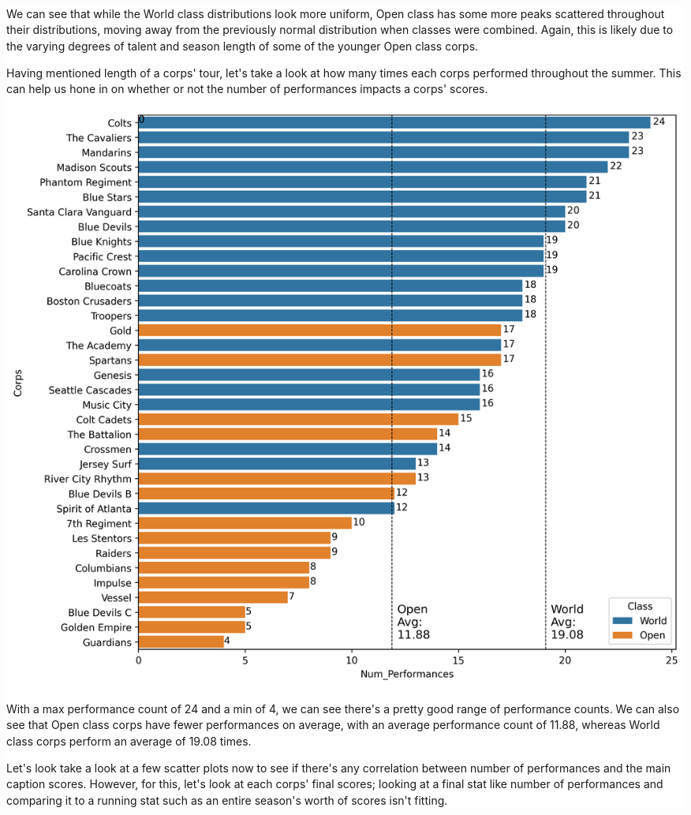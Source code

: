 We can see that while the World class distributions look more uniform, Open class has some more peaks scattered throughout their distributions, moving away from the previously normal distribution when classes were combined. Again, this is likely due to the varying degrees of talent and season length of some of the younger Open class corps.

Having mentioned length of a corps' tour, let's take a look at how many times each corps performed throughout the summer. This can help us hone in on whether or not the number of performances impacts a corps' scores.

![Barplot showing number of performances for each corps](Plots/NumPerformances.png)

With a max performance count of 24 and a min of 4, we can see there's a pretty good range of performance counts. We can also see that Open class corps have fewer performances on average, with an average performance count of 11.88, whereas World class corps perform an average of 19.08 times.

Let's look take a look at a few scatter plots now to see if there's any correlation between number of performances and the main caption scores. However, for this, let's look at each corps' final scores; looking at a final stat like number of performances and comparing it to a running stat such as an entire season's worth of scores isn't fitting.
